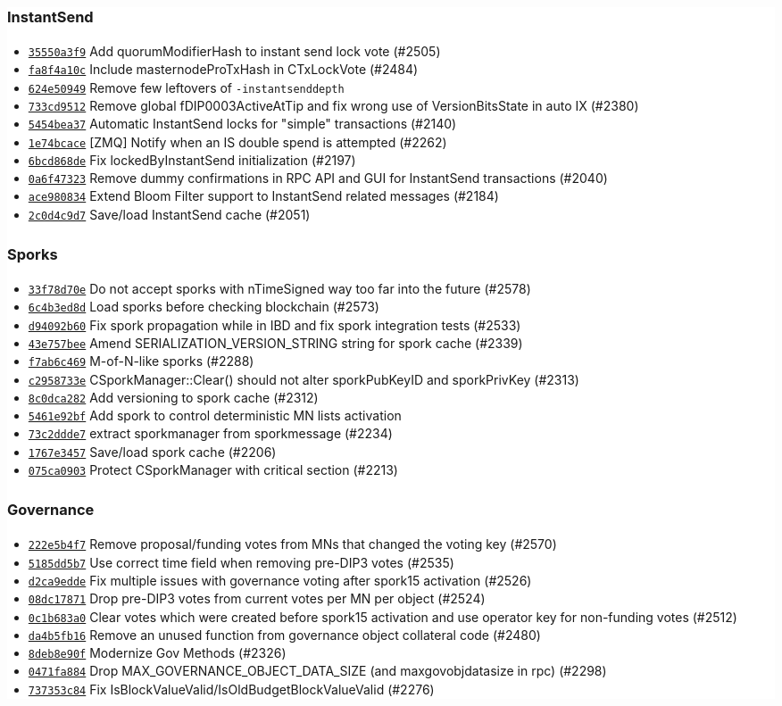 ### InstantSend
- [`35550a3f9`](https://github.com/dftzpay/dftz/commit/35550a3f9) Add quorumModifierHash to instant send lock vote (#2505)
- [`fa8f4a10c`](https://github.com/dftzpay/dftz/commit/fa8f4a10c)  Include masternodeProTxHash in CTxLockVote (#2484)
- [`624e50949`](https://github.com/dftzpay/dftz/commit/624e50949) Remove few leftovers of `-instantsenddepth`
- [`733cd9512`](https://github.com/dftzpay/dftz/commit/733cd9512) Remove global fDIP0003ActiveAtTip and fix wrong use of VersionBitsState in auto IX (#2380)
- [`5454bea37`](https://github.com/dftzpay/dftz/commit/5454bea37) Automatic InstantSend locks for "simple" transactions (#2140)
- [`1e74bcace`](https://github.com/dftzpay/dftz/commit/1e74bcace) [ZMQ] Notify when an IS double spend is attempted (#2262)
- [`6bcd868de`](https://github.com/dftzpay/dftz/commit/6bcd868de) Fix lockedByInstantSend initialization (#2197)
- [`0a6f47323`](https://github.com/dftzpay/dftz/commit/0a6f47323) Remove dummy confirmations in RPC API and GUI for InstantSend transactions (#2040)
- [`ace980834`](https://github.com/dftzpay/dftz/commit/ace980834) Extend Bloom Filter support to InstantSend related messages (#2184)
- [`2c0d4c9d7`](https://github.com/dftzpay/dftz/commit/2c0d4c9d7) Save/load InstantSend cache (#2051)

### Sporks
- [`33f78d70e`](https://github.com/dftzpay/dftz/commit/33f78d70e) Do not accept sporks with nTimeSigned way too far into the future (#2578)
- [`6c4b3ed8d`](https://github.com/dftzpay/dftz/commit/6c4b3ed8d) Load sporks before checking blockchain (#2573)
- [`d94092b60`](https://github.com/dftzpay/dftz/commit/d94092b60) Fix spork propagation while in IBD and fix spork integration tests (#2533)
- [`43e757bee`](https://github.com/dftzpay/dftz/commit/43e757bee) Amend SERIALIZATION_VERSION_STRING string for spork cache (#2339)
- [`f7ab6c469`](https://github.com/dftzpay/dftz/commit/f7ab6c469) M-of-N-like sporks (#2288)
- [`c2958733e`](https://github.com/dftzpay/dftz/commit/c2958733e) CSporkManager::Clear() should not alter sporkPubKeyID and sporkPrivKey (#2313)
- [`8c0dca282`](https://github.com/dftzpay/dftz/commit/8c0dca282) Add versioning to spork cache (#2312)
- [`5461e92bf`](https://github.com/dftzpay/dftz/commit/5461e92bf) Add spork to control deterministic MN lists activation
- [`73c2ddde7`](https://github.com/dftzpay/dftz/commit/73c2ddde7) extract sporkmanager from sporkmessage (#2234)
- [`1767e3457`](https://github.com/dftzpay/dftz/commit/1767e3457) Save/load spork cache (#2206)
- [`075ca0903`](https://github.com/dftzpay/dftz/commit/075ca0903) Protect CSporkManager with critical section (#2213)

### Governance
- [`222e5b4f7`](https://github.com/dftzpay/dftz/commit/222e5b4f7) Remove proposal/funding votes from MNs that changed the voting key (#2570)
- [`5185dd5b7`](https://github.com/dftzpay/dftz/commit/5185dd5b7) Use correct time field when removing pre-DIP3 votes (#2535)
- [`d2ca9edde`](https://github.com/dftzpay/dftz/commit/d2ca9edde) Fix multiple issues with governance voting after spork15 activation (#2526)
- [`08dc17871`](https://github.com/dftzpay/dftz/commit/08dc17871) Drop pre-DIP3 votes from current votes per MN per object (#2524)
- [`0c1b683a0`](https://github.com/dftzpay/dftz/commit/0c1b683a0) Clear votes which were created before spork15 activation and use operator key for non-funding votes (#2512)
- [`da4b5fb16`](https://github.com/dftzpay/dftz/commit/da4b5fb16) Remove an unused function from governance object collateral code (#2480)
- [`8deb8e90f`](https://github.com/dftzpay/dftz/commit/8deb8e90f) Modernize Gov Methods (#2326)
- [`0471fa884`](https://github.com/dftzpay/dftz/commit/0471fa884) Drop MAX_GOVERNANCE_OBJECT_DATA_SIZE (and maxgovobjdatasize in rpc) (#2298)
- [`737353c84`](https://github.com/dftzpay/dftz/commit/737353c84) Fix IsBlockValueValid/IsOldBudgetBlockValueValid (#2276)